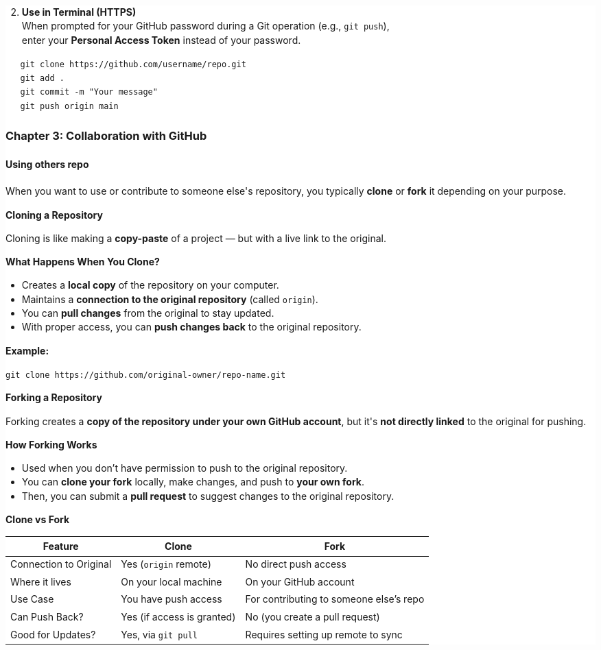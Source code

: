 2. **Use in Terminal (HTTPS)**  
   When prompted for your GitHub password during a Git operation (e.g., `git push`),  
   enter your **Personal Access Token** instead of your password.

```
   git clone https://github.com/username/repo.git
   git add .
   git commit -m "Your message"
   git push origin main

```

### Chapter 3: Collaboration with GitHub

#### Using others repo

When you want to use or contribute to someone else's repository, you typically **clone** or **fork** it depending on your purpose.

**Cloning a Repository**

Cloning is like making a **copy-paste** of a project — but with a live link to the original.

**What Happens When You Clone?**

- Creates a **local copy** of the repository on your computer.
- Maintains a **connection to the original repository** (called `origin`).
- You can **pull changes** from the original to stay updated.
- With proper access, you can **push changes back** to the original repository.

**Example:**
```
git clone https://github.com/original-owner/repo-name.git

```
**Forking a Repository**

Forking creates a **copy of the repository under your own GitHub account**, but it's **not directly linked** to the original for pushing.

**How Forking Works**

- Used when you don’t have permission to push to the original repository.
- You can **clone your fork** locally, make changes, and push to **your own fork**.
- Then, you can submit a **pull request** to suggest changes to the original repository.

**Clone vs Fork**

| Feature                 | Clone                            | Fork                               |
|-------------------------|----------------------------------|------------------------------------|
| Connection to Original  | Yes (`origin` remote)            | No direct push access              |
| Where it lives          | On your local machine            | On your GitHub account             |
| Use Case                | You have push access             | For contributing to someone else’s repo |
| Can Push Back?          | Yes (if access is granted)       | No (you create a pull request)     |
| Good for Updates?       | Yes, via `git pull`              | Requires setting up remote to sync |
